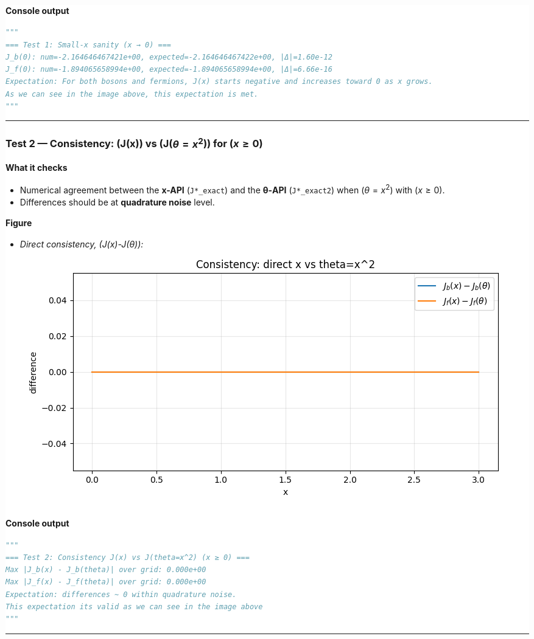 **Console output**

```python
"""
=== Test 1: Small-x sanity (x → 0) ===
J_b(0): num=-2.164646467421e+00, expected=-2.164646467422e+00, |Δ|=1.60e-12
J_f(0): num=-1.894065658994e+00, expected=-1.894065658994e+00, |Δ|=6.66e-16
Expectation: For both bosons and fermions, J(x) starts negative and increases toward 0 as x grows. 
As we can see in the image above, this expectation is met.
"""
```

---

### Test 2 — Consistency: (J(x)) vs (J($\theta=x^2$)) for ($x\ge 0$)

**What it checks**

* Numerical agreement between the **x-API** (`J*_exact`) and the **θ-API** (`J*_exact2`) when ($\theta=x^2$) with ($x\ge 0$).
* Differences should be at **quadrature noise** level.

**Figure**

* *Direct consistency, (J(x)-J($\theta$)):*
  ![Consistency x vs theta](assets/Exact_2.png)

**Console output**

```python
"""
=== Test 2: Consistency J(x) vs J(theta=x^2) (x ≥ 0) ===
Max |J_b(x) - J_b(theta)| over grid: 0.000e+00
Max |J_f(x) - J_f(theta)| over grid: 0.000e+00
Expectation: differences ~ 0 within quadrature noise. 
This expectation its valid as we can see in the image above
"""
```

---